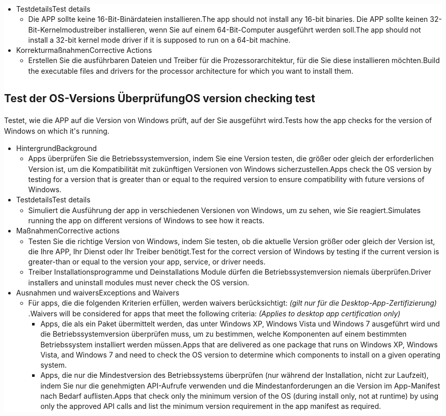 -   <span data-ttu-id="ad196-221">Testdetails</span><span class="sxs-lookup"><span data-stu-id="ad196-221">Test details</span></span>
    -   <span data-ttu-id="ad196-222">Die APP sollte keine 16-Bit-Binärdateien installieren.</span><span class="sxs-lookup"><span data-stu-id="ad196-222">The app should not install any 16-bit binaries.</span></span> <span data-ttu-id="ad196-223">Die APP sollte keinen 32-Bit-Kernelmodustreiber installieren, wenn Sie auf einem 64-Bit-Computer ausgeführt werden soll.</span><span class="sxs-lookup"><span data-stu-id="ad196-223">The app should not install a 32-bit kernel mode driver if it is supposed to run on a 64-bit machine.</span></span>
-   <span data-ttu-id="ad196-224">Korrekturmaßnahmen</span><span class="sxs-lookup"><span data-stu-id="ad196-224">Corrective Actions</span></span>
    -   <span data-ttu-id="ad196-225">Erstellen Sie die ausführbaren Dateien und Treiber für die Prozessorarchitektur, für die Sie diese installieren möchten.</span><span class="sxs-lookup"><span data-stu-id="ad196-225">Build the executable files and drivers for the processor architecture for which you want to install them.</span></span>

## <a name="os-version-checking-test"></a><span data-ttu-id="ad196-226">Test der OS-Versions Überprüfung</span><span class="sxs-lookup"><span data-stu-id="ad196-226">OS version checking test</span></span>

<span data-ttu-id="ad196-227">Testet, wie die APP auf die Version von Windows prüft, auf der Sie ausgeführt wird.</span><span class="sxs-lookup"><span data-stu-id="ad196-227">Tests how the app checks for the version of Windows on which it's running.</span></span>

-   <span data-ttu-id="ad196-228">Hintergrund</span><span class="sxs-lookup"><span data-stu-id="ad196-228">Background</span></span>
    -   <span data-ttu-id="ad196-229">Apps überprüfen Sie die Betriebssystemversion, indem Sie eine Version testen, die größer oder gleich der erforderlichen Version ist, um die Kompatibilität mit zukünftigen Versionen von Windows sicherzustellen.</span><span class="sxs-lookup"><span data-stu-id="ad196-229">Apps check the OS version by testing for a version that is greater than or equal to the required version to ensure compatibility with future versions of Windows.</span></span>
-   <span data-ttu-id="ad196-230">Testdetails</span><span class="sxs-lookup"><span data-stu-id="ad196-230">Test details</span></span>
    -   <span data-ttu-id="ad196-231">Simuliert die Ausführung der app in verschiedenen Versionen von Windows, um zu sehen, wie Sie reagiert.</span><span class="sxs-lookup"><span data-stu-id="ad196-231">Simulates running the app on different versions of Windows to see how it reacts.</span></span>
-   <span data-ttu-id="ad196-232">Maßnahmen</span><span class="sxs-lookup"><span data-stu-id="ad196-232">Corrective actions</span></span>
    -   <span data-ttu-id="ad196-233">Testen Sie die richtige Version von Windows, indem Sie testen, ob die aktuelle Version größer oder gleich der Version ist, die Ihre APP, Ihr Dienst oder Ihr Treiber benötigt.</span><span class="sxs-lookup"><span data-stu-id="ad196-233">Test for the correct version of Windows by testing if the current version is greater-than or equal to the version your app, service, or driver needs.</span></span>
    -   <span data-ttu-id="ad196-234">Treiber Installationsprogramme und Deinstallations Module dürfen die Betriebssystemversion niemals überprüfen.</span><span class="sxs-lookup"><span data-stu-id="ad196-234">Driver installers and uninstall modules must never check the OS version.</span></span>
-   <span data-ttu-id="ad196-235">Ausnahmen und waivers</span><span class="sxs-lookup"><span data-stu-id="ad196-235">Exceptions and Waivers</span></span>
    -   <span data-ttu-id="ad196-236">Für apps, die die folgenden Kriterien erfüllen, werden waivers berücksichtigt: *(gilt nur für die Desktop-App-Zertifizierung)* .</span><span class="sxs-lookup"><span data-stu-id="ad196-236">Waivers will be considered for apps that meet the following criteria: *(Applies to desktop app certification only)*</span></span>
        -   <span data-ttu-id="ad196-237">Apps, die als ein Paket übermittelt werden, das unter Windows XP, Windows Vista und Windows 7 ausgeführt wird und die Betriebssystemversion überprüfen muss, um zu bestimmen, welche Komponenten auf einem bestimmten Betriebssystem installiert werden müssen.</span><span class="sxs-lookup"><span data-stu-id="ad196-237">Apps that are delivered as one package that runs on Windows XP, Windows Vista, and Windows 7 and need to check the OS version to determine which components to install on a given operating system.</span></span>
        -   <span data-ttu-id="ad196-238">Apps, die nur die Mindestversion des Betriebssystems überprüfen (nur während der Installation, nicht zur Laufzeit), indem Sie nur die genehmigten API-Aufrufe verwenden und die Mindestanforderungen an die Version im App-Manifest nach Bedarf auflisten.</span><span class="sxs-lookup"><span data-stu-id="ad196-238">Apps that check only the minimum version of the OS (during install only, not at runtime) by using only the approved API calls and list the minimum version requirement in the app manifest as required.</span></span>